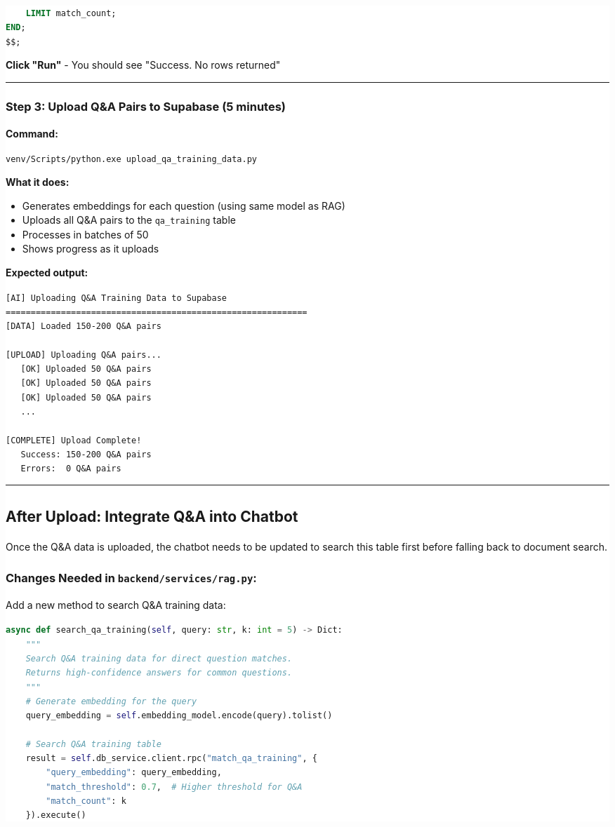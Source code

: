 ```sql
    LIMIT match_count;
END;
$$;
```

**Click "Run"** - You should see "Success. No rows returned"

---

### Step 3: Upload Q&A Pairs to Supabase (5 minutes)

**Command:**
```bash
venv/Scripts/python.exe upload_qa_training_data.py
```

**What it does:**
- Generates embeddings for each question (using same model as RAG)
- Uploads all Q&A pairs to the `qa_training` table
- Processes in batches of 50
- Shows progress as it uploads

**Expected output:**
```
[AI] Uploading Q&A Training Data to Supabase
============================================================
[DATA] Loaded 150-200 Q&A pairs

[UPLOAD] Uploading Q&A pairs...
   [OK] Uploaded 50 Q&A pairs
   [OK] Uploaded 50 Q&A pairs
   [OK] Uploaded 50 Q&A pairs
   ...

[COMPLETE] Upload Complete!
   Success: 150-200 Q&A pairs
   Errors:  0 Q&A pairs
```

---

## After Upload: Integrate Q&A into Chatbot

Once the Q&A data is uploaded, the chatbot needs to be updated to search this table first before falling back to document search.

### Changes Needed in `backend/services/rag.py`:

Add a new method to search Q&A training data:

```python
async def search_qa_training(self, query: str, k: int = 5) -> Dict:
    """
    Search Q&A training data for direct question matches.
    Returns high-confidence answers for common questions.
    """
    # Generate embedding for the query
    query_embedding = self.embedding_model.encode(query).tolist()

    # Search Q&A training table
    result = self.db_service.client.rpc("match_qa_training", {
        "query_embedding": query_embedding,
        "match_threshold": 0.7,  # Higher threshold for Q&A
        "match_count": k
    }).execute()

```